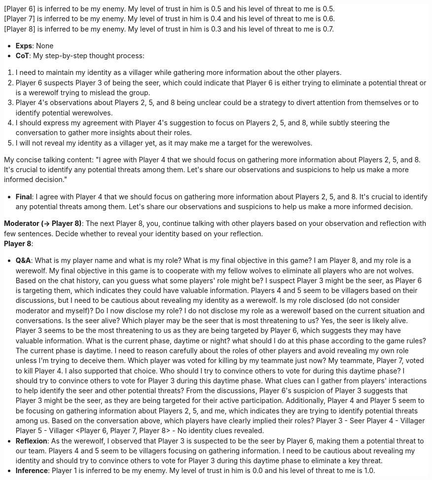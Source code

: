 [Player 6] is inferred to be my enemy. My level of trust in him is 0.5 and his level of threat to me is 0.5.  
[Player 7] is inferred to be my enemy. My level of trust in him is 0.4 and his level of threat to me is 0.6.  
[Player 8] is inferred to be my enemy. My level of trust in him is 0.3 and his level of threat to me is 0.7.  
<EOS>  
- **Exps**: None  
- **CoT**: My step-by-step thought process:
1. I need to maintain my identity as a villager while gathering more information about the other players.
2. Player 6 suspects Player 3 of being the seer, which could indicate that Player 6 is either trying to eliminate a potential threat or is a werewolf trying to mislead the group.
3. Player 4's observations about Players 2, 5, and 8 being unclear could be a strategy to divert attention from themselves or to identify potential werewolves.
4. I should express my agreement with Player 4's suggestion to focus on Players 2, 5, and 8, while subtly steering the conversation to gather more insights about their roles.
5. I will not reveal my identity as a villager yet, as it may make me a target for the werewolves.

My concise talking content:
"I agree with Player 4 that we should focus on gathering more information about Players 2, 5, and 8. It's crucial to identify any potential threats among them. Let's share our observations and suspicions to help us make a more informed decision."  

- **Final**: I agree with Player 4 that we should focus on gathering more information about Players 2, 5, and 8. It's crucial to identify any potential threats among them. Let's share our observations and suspicions to help us make a more informed decision.  

**Moderator (-> Player 8)**: The next Player 8, you, continue talking with other players based on your observation and reflection with few sentences. Decide whether to reveal your identity based on your reflection.  
**Player 8**:  
- **Q&A**: What is my player name and what is my role? What is my final objective in this game? I am Player 8, and my role is a werewolf. My final objective in this game is to cooperate with my fellow wolves to eliminate all players who are not wolves.
Based on the chat history, can you guess what some players' role might be? I suspect Player 3 might be the seer, as Player 6 is targeting them, which indicates they could have valuable information. Players 4 and 5 seem to be villagers based on their discussions, but I need to be cautious about revealing my identity as a werewolf.
Is my role disclosed (do not consider moderator and myself)? Do I now disclose my role? I do not disclose my role as a werewolf based on the current situation and conversations.
Is the seer alive? Which player may be the seer that is most threatening to us? Yes, the seer is likely alive. Player 3 seems to be the most threatening to us as they are being targeted by Player 6, which suggests they may have valuable information.
What is the current phase, daytime or night? what should I do at this phase according to the game rules? The current phase is daytime. I need to reason carefully about the roles of other players and avoid revealing my own role unless I'm trying to deceive them.
Which player was voted for killing by my teammate just now? My teammate, Player 7, voted to kill Player 4. I also supported that choice.
Who should I try to convince others to vote for during this daytime phase? I should try to convince others to vote for Player 3 during this daytime phase.
What clues can I gather from players' interactions to help identify the seer and other potential threats? From the discussions, Player 6's suspicion of Player 3 suggests that Player 3 might be the seer, as they are being targeted for their active participation. Additionally, Player 4 and Player 5 seem to be focusing on gathering information about Players 2, 5, and me, which indicates they are trying to identify potential threats among us.
Based on the conversation above, which players have clearly implied their roles? Player 3 - Seer Player 4 - Villager Player 5 - Villager <Player 6, Player 7, Player 8> - No identity clues revealed.  
- **Reflexion**: As the werewolf, I observed that Player 3 is suspected to be the seer by Player 6, making them a potential threat to our team. Players 4 and 5 seem to be villagers focusing on gathering information. I need to be cautious about revealing my identity and should try to convince others to vote for Player 3 during this daytime phase to eliminate a key threat.  
- **Inference**: Player 1 is inferred to be my enemy. My level of trust in him is 0.0 and his level of threat to me is 1.0.  